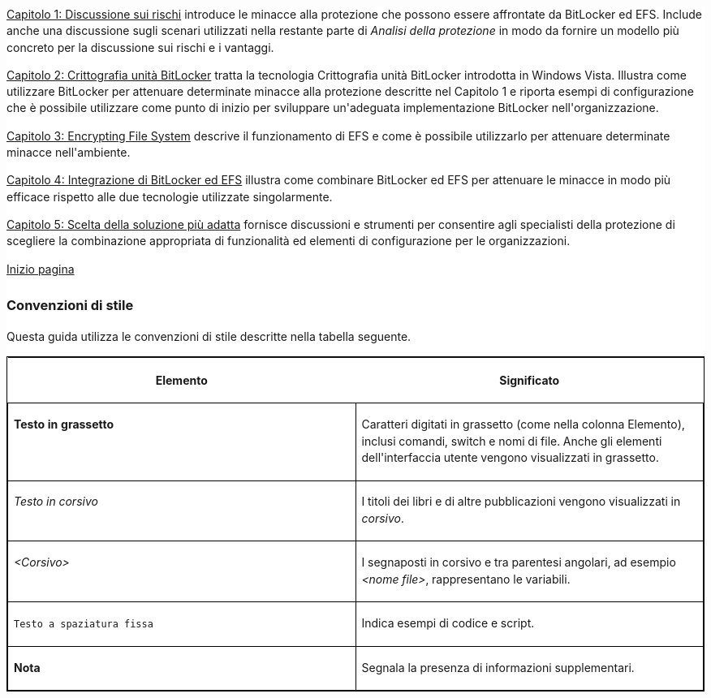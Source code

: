 [Capitolo 1: Discussione sui rischi](http://technet.microsoft.com/it-it/library/cc162822.aspx) introduce le minacce alla protezione che possono essere affrontate da BitLocker ed EFS. Include anche una discussione sugli scenari utilizzati nella restante parte di *Analisi della protezione* in modo da fornire un modello più concreto per la discussione sui rischi e i vantaggi.

[Capitolo 2: Crittografia unità BitLocker](http://www.microsoft.com/italy/technet/security/guidance/clientsecurity/dataencryption/analysis/4e6ce820-fcac-495a-9f23-73d65d846638.mspx) tratta la tecnologia Crittografia unità BitLocker introdotta in Windows Vista. Illustra come utilizzare BitLocker per attenuare determinate minacce alla protezione descritte nel Capitolo 1 e riporta esempi di configurazione che è possibile utilizzare come punto di inizio per sviluppare un'adeguata implementazione BitLocker nell'organizzazione.

[Capitolo 3: Encrypting File System](http://technet.microsoft.com/it-it/library/cc162818.aspx) descrive il funzionamento di EFS e come è possibile utilizzarlo per attenuare determinate minacce nell'ambiente.

[Capitolo 4: Integrazione di BitLocker ed EFS](http://technet.microsoft.com/it-it/library/cc162807.aspx) illustra come combinare BitLocker ed EFS per attenuare le minacce in modo più efficace rispetto alle due tecnologie utilizzate singolarmente.

[Capitolo 5: Scelta della soluzione più adatta](http://technet.microsoft.com/it-it/library/cc162816.aspx) fornisce discussioni e strumenti per consentire agli specialisti della protezione di scegliere la combinazione appropriata di funzionalità ed elementi di configurazione per le organizzazioni.

[](#mainsection)[Inizio pagina](#mainsection)

### Convenzioni di stile

Questa guida utilizza le convenzioni di stile descritte nella tabella seguente.

<p> </p>
<table style="border:1px solid black;">
<colgroup>
<col width="50%" />
<col width="50%" />
</colgroup>
<thead>
<tr class="header">
<th><p>Elemento</p></th>
<th><p>Significato</p></th>
</tr>
</thead>
<tbody>
<tr class="odd">
<td style="border:1px solid black;"><p><strong>Testo in grassetto</strong></p></td>
<td style="border:1px solid black;"><p>Caratteri digitati in grassetto (come nella colonna Elemento), inclusi comandi, switch e nomi di file. Anche gli elementi dell'interfaccia utente vengono visualizzati in grassetto.</p></td>
</tr>  
<tr class="even">
<td style="border:1px solid black;"><p><em>Testo in corsivo</em></p></td>
<td style="border:1px solid black;"><p>I titoli dei libri e di altre pubblicazioni vengono visualizzati in <em>corsivo</em>.</p></td>
</tr>  
<tr class="odd">
<td style="border:1px solid black;"><p><em>&lt;Corsivo&gt;</em></p></td>
<td style="border:1px solid black;"><p>I segnaposti in corsivo e tra parentesi angolari, ad esempio <em>&lt;nome file&gt;</em>, rappresentano le variabili.</p></td>
</tr>  
<tr class="even">
<td style="border:1px solid black;"><pre><code>Testo a spaziatura fissa</code></pre></td>
<td style="border:1px solid black;"><p>Indica esempi di codice e script.</p></td>
</tr>  
<tr class="odd">
<td style="border:1px solid black;"><p><strong>Nota</strong></p></td>
<td style="border:1px solid black;"><p>Segnala la presenza di informazioni supplementari.</p></td>